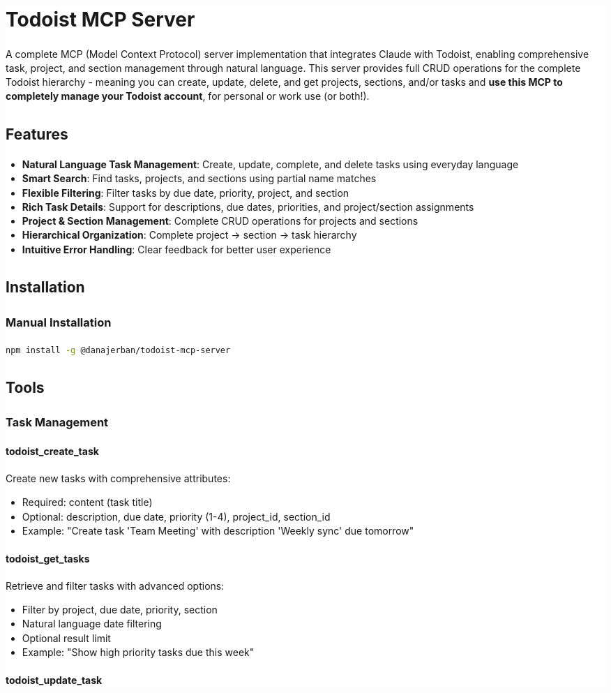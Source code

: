 # Todoist MCP Server

A complete MCP (Model Context Protocol) server implementation that integrates Claude with Todoist, enabling comprehensive task, project, and section management through natural language. This server provides full CRUD operations for the complete Todoist hierarchy - meaning you can create, update, delete, and get projects, sections, and/or tasks and **use this MCP to completely manage your Todoist account**, for personal or work use (or both!).

## Features

- **Natural Language Task Management**: Create, update, complete, and delete tasks using everyday language
- **Smart Search**: Find tasks, projects, and sections using partial name matches
- **Flexible Filtering**: Filter tasks by due date, priority, project, and section
- **Rich Task Details**: Support for descriptions, due dates, priorities, and project/section assignments
- **Project & Section Management**: Complete CRUD operations for projects and sections
- **Hierarchical Organization**: Complete project → section → task hierarchy
- **Intuitive Error Handling**: Clear feedback for better user experience

## Installation

### Manual Installation

```bash
npm install -g @danajerban/todoist-mcp-server
```

## Tools

### Task Management

#### todoist_create_task

Create new tasks with comprehensive attributes:

- Required: content (task title)
- Optional: description, due date, priority (1-4), project_id, section_id
- Example: "Create task 'Team Meeting' with description 'Weekly sync' due tomorrow"

#### todoist_get_tasks

Retrieve and filter tasks with advanced options:

- Filter by project, due date, priority, section
- Natural language date filtering
- Optional result limit
- Example: "Show high priority tasks due this week"

#### todoist_update_task
